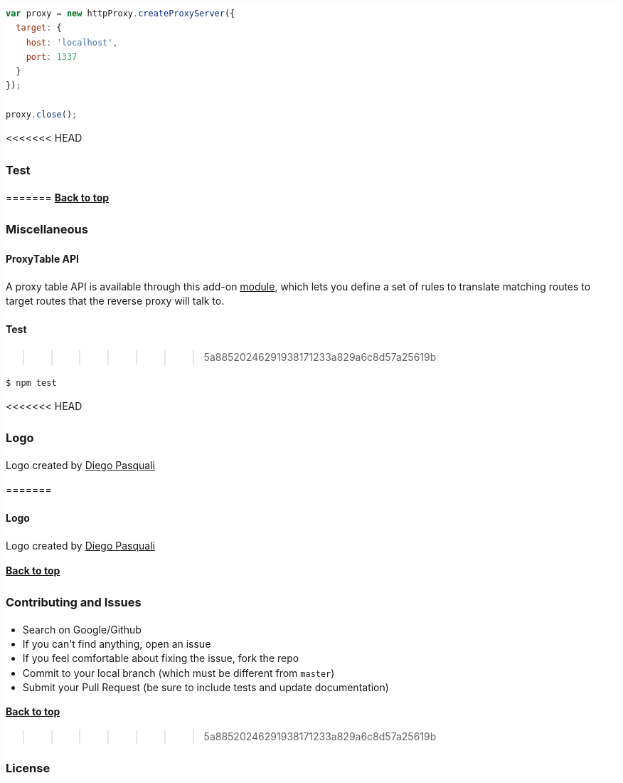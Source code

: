 ```js
var proxy = new httpProxy.createProxyServer({
  target: {
    host: 'localhost',
    port: 1337
  }
});

proxy.close();
```

<<<<<<< HEAD
### Test
=======
**[Back to top](#table-of-contents)**

### Miscellaneous

#### ProxyTable API

A proxy table API is available through this add-on [module](https://github.com/donasaur/http-proxy-rules), which lets you define a set of rules to translate matching routes to target routes that the reverse proxy will talk to.

#### Test
>>>>>>> 5a88520246291938171233a829a6c8d57a25619b

```
$ npm test
```

<<<<<<< HEAD
### Logo

Logo created by [Diego Pasquali](http://dribbble.com/diegopq)

=======
#### Logo

Logo created by [Diego Pasquali](http://dribbble.com/diegopq)

**[Back to top](#table-of-contents)**

### Contributing and Issues

* Search on Google/Github
* If you can't find anything, open an issue
* If you feel comfortable about fixing the issue, fork the repo
* Commit to your local branch (which must be different from `master`)
* Submit your Pull Request (be sure to include tests and update documentation)

**[Back to top](#table-of-contents)**

>>>>>>> 5a88520246291938171233a829a6c8d57a25619b
### License
